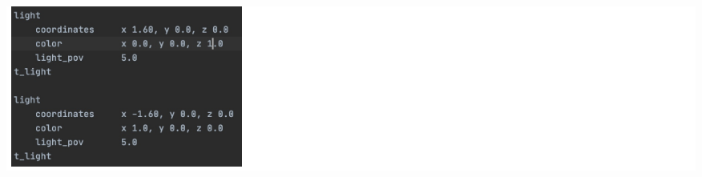 <img src="https://github.com/AlexJvoor/RTv1/blob/master/screenshots/39.jpg" 
data-canonical-src="https://github.com/AlexJvoor/RTv1/blob/master/screenshots/39.jpg" width="300" height="200" />
